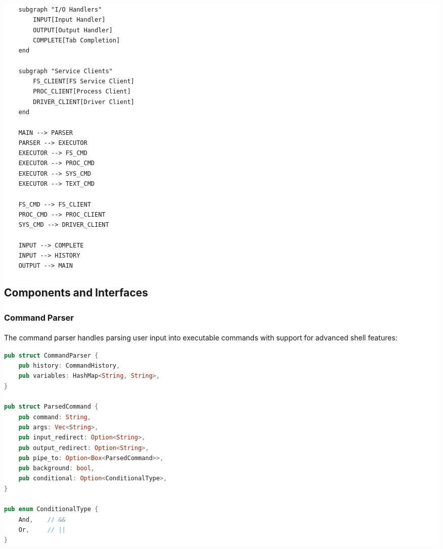 ```mermaid
    subgraph "I/O Handlers"
        INPUT[Input Handler]
        OUTPUT[Output Handler]
        COMPLETE[Tab Completion]
    end
    
    subgraph "Service Clients"
        FS_CLIENT[FS Service Client]
        PROC_CLIENT[Process Client]
        DRIVER_CLIENT[Driver Client]
    end
    
    MAIN --> PARSER
    PARSER --> EXECUTOR
    EXECUTOR --> FS_CMD
    EXECUTOR --> PROC_CMD
    EXECUTOR --> SYS_CMD
    EXECUTOR --> TEXT_CMD
    
    FS_CMD --> FS_CLIENT
    PROC_CMD --> PROC_CLIENT
    SYS_CMD --> DRIVER_CLIENT
    
    INPUT --> COMPLETE
    INPUT --> HISTORY
    OUTPUT --> MAIN
```

## Components and Interfaces

### Command Parser

The command parser handles parsing user input into executable commands with support for advanced shell features:

```rust
pub struct CommandParser {
    pub history: CommandHistory,
    pub variables: HashMap<String, String>,
}

pub struct ParsedCommand {
    pub command: String,
    pub args: Vec<String>,
    pub input_redirect: Option<String>,
    pub output_redirect: Option<String>,
    pub pipe_to: Option<Box<ParsedCommand>>,
    pub background: bool,
    pub conditional: Option<ConditionalType>,
}

pub enum ConditionalType {
    And,    // &&
    Or,     // ||
}
```
